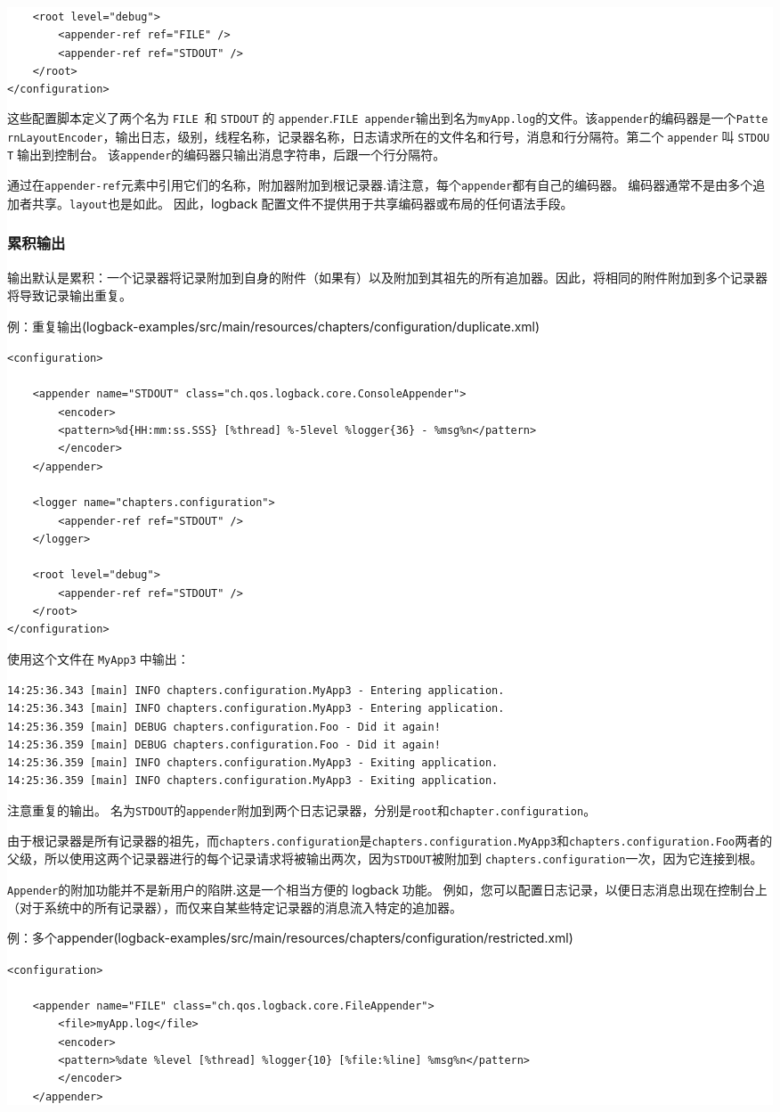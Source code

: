        <root level="debug">
            <appender-ref ref="FILE" />
            <appender-ref ref="STDOUT" />
        </root>
    </configuration>

这些配置脚本定义了两个名为 `FILE `和 `STDOUT` 的 `appender`.`FILE appender`输出到名为`myApp.log`的文件。该`appender`的编码器是一个`PatternLayoutEncoder`，输出日志，级别，线程名称，记录器名称，日志请求所在的文件名和行号，消息和行分隔符。第二个 `appender` 叫 `STDOUT` 输出到控制台。 该`appender`的编码器只输出消息字符串，后跟一个行分隔符。

通过在`appender-ref`元素中引用它们的名称，附加器附加到根记录器.请注意，每个`appender`都有自己的编码器。 编码器通常不是由多个追加者共享。`layout`也是如此。 因此，logback 配置文件不提供用于共享编码器或布局的任何语法手段。

### 累积输出

输出默认是累积：一个记录器将记录附加到自身的附件（如果有）以及附加到其祖先的所有追加器。因此，将相同的附件附加到多个记录器将导致记录输出重复。

例：重复输出(logback-examples/src/main/resources/chapters/configuration/duplicate.xml)

    <configuration>

        <appender name="STDOUT" class="ch.qos.logback.core.ConsoleAppender">
            <encoder>
            <pattern>%d{HH:mm:ss.SSS} [%thread] %-5level %logger{36} - %msg%n</pattern>
            </encoder>
        </appender>

        <logger name="chapters.configuration">
            <appender-ref ref="STDOUT" />
        </logger>

        <root level="debug">
            <appender-ref ref="STDOUT" />
        </root>
    </configuration>

使用这个文件在 `MyApp3` 中输出：

    14:25:36.343 [main] INFO chapters.configuration.MyApp3 - Entering application. 
    14:25:36.343 [main] INFO chapters.configuration.MyApp3 - Entering application. 
    14:25:36.359 [main] DEBUG chapters.configuration.Foo - Did it again! 
    14:25:36.359 [main] DEBUG chapters.configuration.Foo - Did it again! 
    14:25:36.359 [main] INFO chapters.configuration.MyApp3 - Exiting application. 
    14:25:36.359 [main] INFO chapters.configuration.MyApp3 - Exiting application.

注意重复的输出。 名为`STDOUT`的`appender`附加到两个日志记录器，分别是`root`和`chapter.configuration`。

由于根记录器是所有记录器的祖先，而`chapters.configuration`是`chapters.configuration.MyApp3`和`chapters.configuration.Foo`两者的父级，所以使用这两个记录器进行的每个记录请求将被输出两次，因为`STDOUT`被附加到 `chapters.configuration`一次，因为它连接到根。

`Appender`的附加功能并不是新用户的陷阱.这是一个相当方便的 logback 功能。 例如，您可以配置日志记录，以便日志消息出现在控制台上（对于系统中的所有记录器），而仅来自某些特定记录器的消息流入特定的追加器。

例：多个appender(logback-examples/src/main/resources/chapters/configuration/restricted.xml)

    <configuration>

        <appender name="FILE" class="ch.qos.logback.core.FileAppender">
            <file>myApp.log</file>
            <encoder>
            <pattern>%date %level [%thread] %logger{10} [%file:%line] %msg%n</pattern>
            </encoder>
        </appender>
